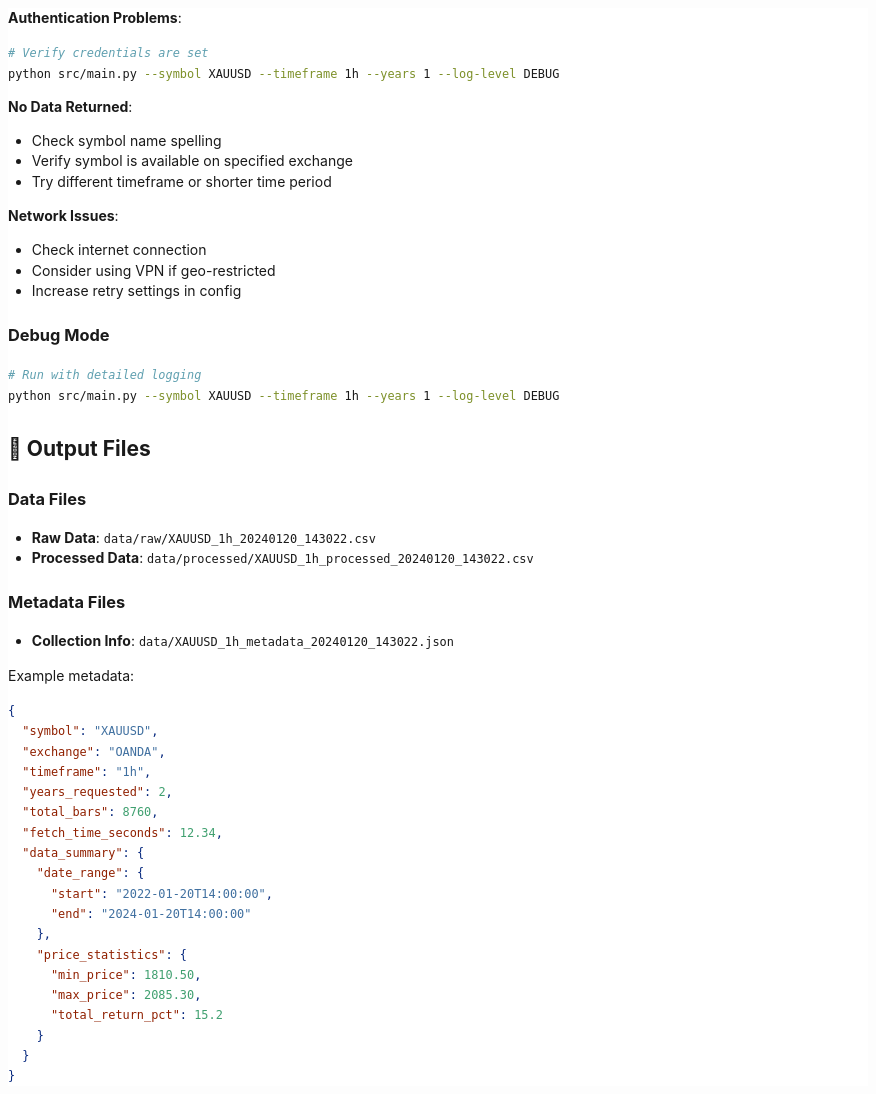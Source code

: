 **Authentication Problems**:
```bash
# Verify credentials are set
python src/main.py --symbol XAUUSD --timeframe 1h --years 1 --log-level DEBUG
```

**No Data Returned**:
- Check symbol name spelling
- Verify symbol is available on specified exchange
- Try different timeframe or shorter time period

**Network Issues**:
- Check internet connection
- Consider using VPN if geo-restricted
- Increase retry settings in config

### Debug Mode
```bash
# Run with detailed logging
python src/main.py --symbol XAUUSD --timeframe 1h --years 1 --log-level DEBUG
```

## 📝 Output Files

### Data Files
- **Raw Data**: `data/raw/XAUUSD_1h_20240120_143022.csv`
- **Processed Data**: `data/processed/XAUUSD_1h_processed_20240120_143022.csv`

### Metadata Files
- **Collection Info**: `data/XAUUSD_1h_metadata_20240120_143022.json`

Example metadata:
```json
{
  "symbol": "XAUUSD",
  "exchange": "OANDA",
  "timeframe": "1h",
  "years_requested": 2,
  "total_bars": 8760,
  "fetch_time_seconds": 12.34,
  "data_summary": {
    "date_range": {
      "start": "2022-01-20T14:00:00",
      "end": "2024-01-20T14:00:00"
    },
    "price_statistics": {
      "min_price": 1810.50,
      "max_price": 2085.30,
      "total_return_pct": 15.2
    }
  }
}
```
